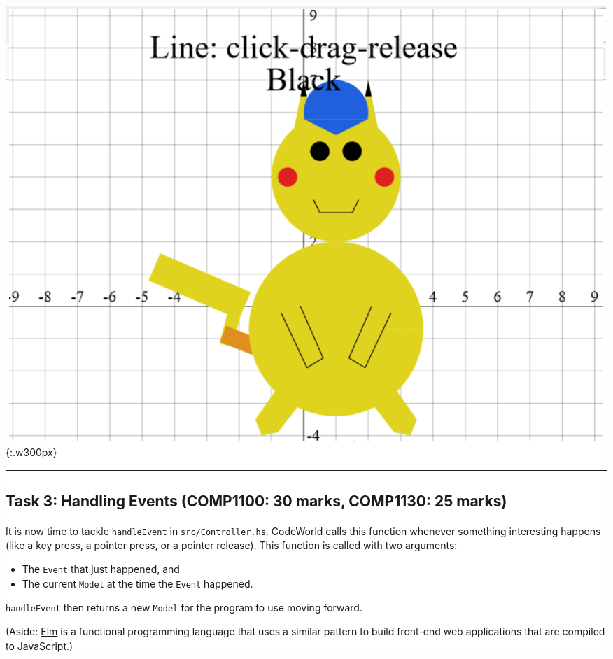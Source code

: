 ![sample image](Sample.png){:.w300px}

---

## Task 3: Handling Events (COMP1100: 30 marks, COMP1130: 25 marks)

It is now time to tackle `handleEvent` in
`src/Controller.hs`. CodeWorld calls this function whenever something
interesting happens (like a key press, a pointer press, or a
pointer release). This function is called with two arguments:

* The `Event` that just happened, and
* The current `Model` at the time the `Event` happened.

`handleEvent` then returns a new `Model` for the program to use moving
forward.

(Aside: [Elm](https://elm-lang.org) is a functional programming
language that uses a similar pattern to build front-end web
applications that are compiled to JavaScript.)
